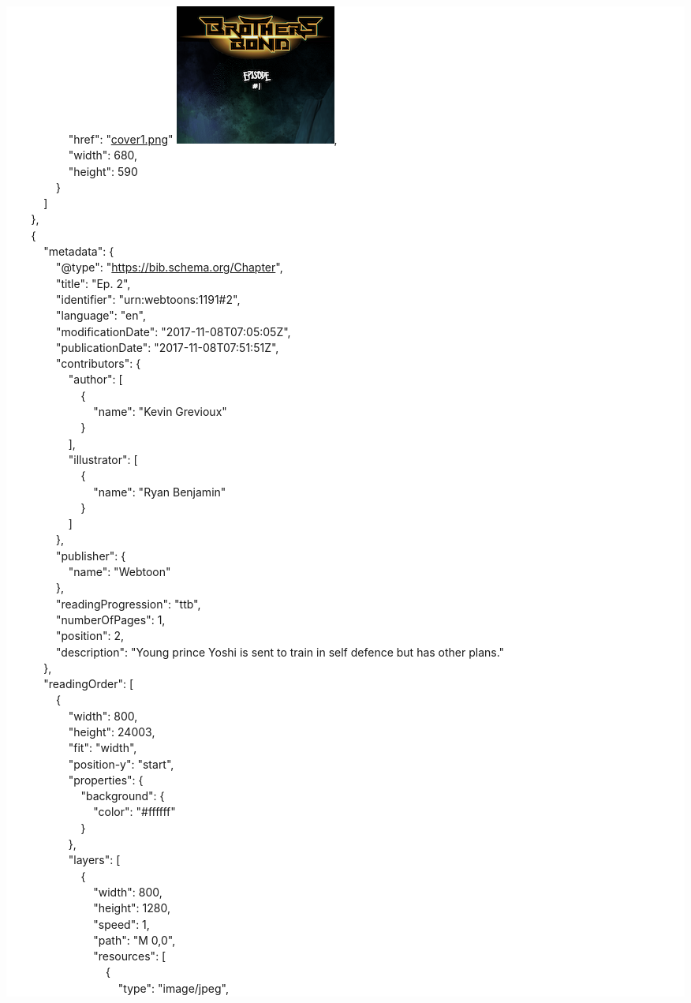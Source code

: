                     "href": "[cover1.png](images/cover1.png)" ![cover1.png](images/thumbnails/cover1.png "cover1.png"),  
                    "width": 680,  
                    "height": 590  
                }  
            ]  
        },  
        {  
            "metadata": {  
                "@type": "https://bib.schema.org/Chapter",  
                "title": "Ep. 2",  
                "identifier": "urn:webtoons:1191#2",  
                "language": "en",  
                "modificationDate": "2017-11-08T07:05:05Z",  
                "publicationDate": "2017-11-08T07:51:51Z",  
                "contributors": {  
                    "author": [  
                        {  
                            "name": "Kevin Grevioux"  
                        }  
                    ],  
                    "illustrator": [  
                        {  
                            "name": "Ryan Benjamin"  
                        }  
                    ]  
                },  
                "publisher": {  
                    "name": "Webtoon"  
                },  
                "readingProgression": "ttb",  
                "numberOfPages": 1,  
                "position": 2,  
                "description": "Young prince Yoshi is sent to train in self defence but has other plans."  
            },  
            "readingOrder": [  
                {  
                    "width": 800,  
                    "height": 24003,  
                    "fit": "width",  
                    "position-y": "start",  
                    "properties": {  
                        "background": {  
                            "color": "#ffffff"  
                        }  
                    },  
                    "layers": [  
                        {  
                            "width": 800,  
                            "height": 1280,  
                            "speed": 1,  
                            "path": "M 0,0",  
                            "resources": [  
                                {  
                                    "type": "image/jpeg",  